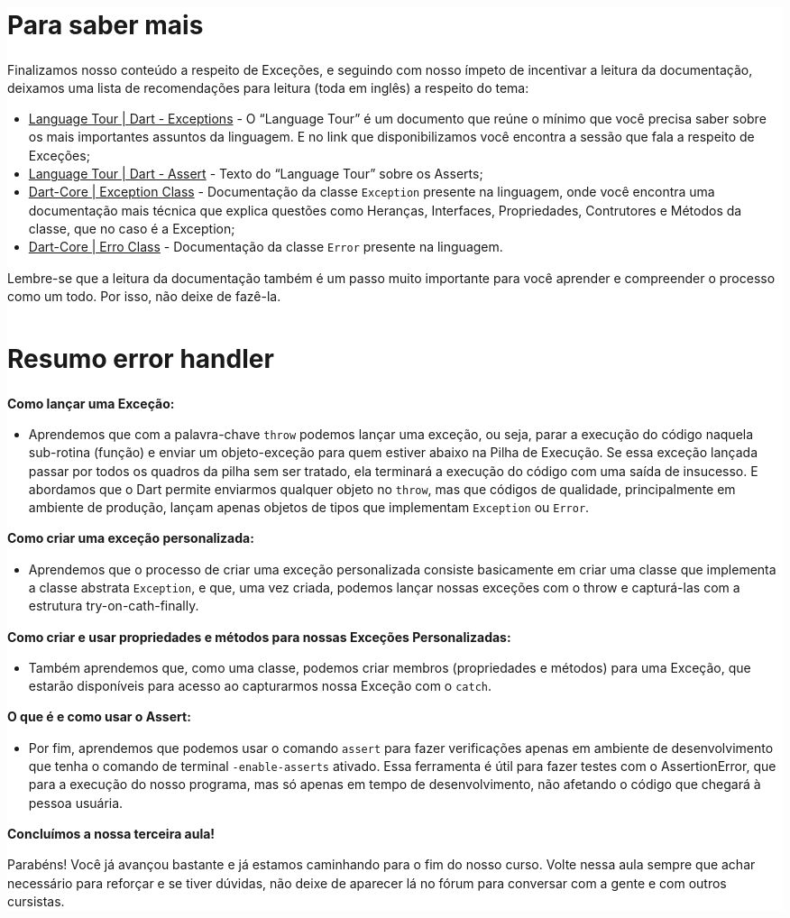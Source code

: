 
# Para saber mais

Finalizamos nosso conteúdo a respeito de Exceções, e seguindo com nosso ímpeto de incentivar a leitura da documentação, deixamos uma lista de recomendações para leitura (toda em inglês) a respeito do tema:

- [Language Tour | Dart - Exceptions](https://dart.dev/guides/language/language-tour#exceptions) - O “Language Tour” é um documento que reúne o mínimo que você precisa saber sobre os mais importantes assuntos da linguagem. E no link que disponibilizamos você encontra a sessão que fala a respeito de Exceções;
- [Language Tour | Dart - Assert](https://dart.dev/guides/language/language-tour#assert) - Texto do “Language Tour” sobre os Asserts;
- [Dart-Core | Exception Class](https://api.dart.dev/stable/2.17.3/dart-core/Exception-class.html) - Documentação da classe `Exception` presente na linguagem, onde você encontra uma documentação mais técnica que explica questões como Heranças, Interfaces, Propriedades, Contrutores e Métodos da classe, que no caso é a Exception;
- [Dart-Core | Erro Class](https://api.dart.dev/stable/2.17.3/dart-core/Error-class.html) - Documentação da classe `Error` presente na linguagem.

Lembre-se que a leitura da documentação também é um passo muito importante para você aprender e compreender o processo como um todo. Por isso, não deixe de fazê-la.

# Resumo error handler

**Como lançar uma Exceção:**

- Aprendemos que com a palavra-chave `throw` podemos lançar uma exceção, ou seja, parar a execução do código naquela sub-rotina (função) e enviar um objeto-exceção para quem estiver abaixo na Pilha de Execução. Se essa exceção lançada passar por todos os quadros da pilha sem ser tratado, ela terminará a execução do código com uma saída de insucesso. E abordamos que o Dart permite enviarmos qualquer objeto no `throw`, mas que códigos de qualidade, principalmente em ambiente de produção, lançam apenas objetos de tipos que implementam `Exception` ou `Error`.

**Como criar uma exceção personalizada:**

- Aprendemos que o processo de criar uma exceção personalizada consiste basicamente em criar uma classe que implementa a classe abstrata `Exception`, e que, uma vez criada, podemos lançar nossas exceções com o throw e capturá-las com a estrutura try-on-cath-finally.

**Como criar e usar propriedades e métodos para nossas Exceções Personalizadas:**

- Também aprendemos que, como uma classe, podemos criar membros (propriedades e métodos) para uma Exceção, que estarão disponíveis para acesso ao capturarmos nossa Exceção com o `catch`.

**O que é e como usar o Assert:**

- Por fim, aprendemos que podemos usar o comando `assert` para fazer verificações apenas em ambiente de desenvolvimento que tenha o comando de terminal `-enable-asserts` ativado. Essa ferramenta é útil para fazer testes com o AssertionError, que para a execução do nosso programa, mas só apenas em tempo de desenvolvimento, não afetando o código que chegará à pessoa usuária.

**Concluímos a nossa terceira aula!**

Parabéns! Você já avançou bastante e já estamos caminhando para o fim do nosso curso. Volte nessa aula sempre que achar necessário para reforçar e se tiver dúvidas, não deixe de aparecer lá no fórum para conversar com a gente e com outros cursistas.
